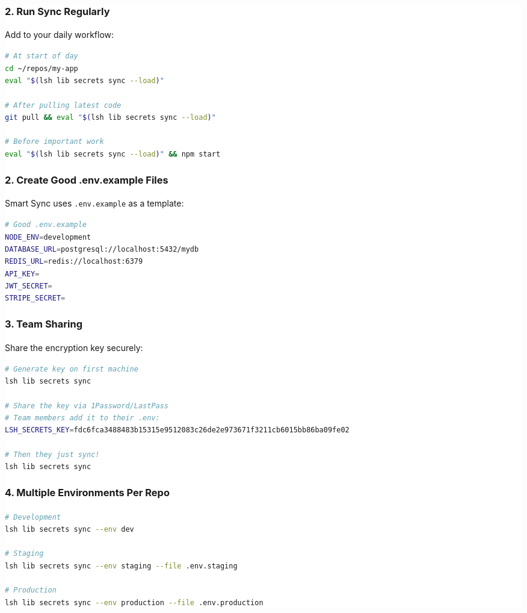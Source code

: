 ### 2. Run Sync Regularly

Add to your daily workflow:
```bash
# At start of day
cd ~/repos/my-app
eval "$(lsh lib secrets sync --load)"

# After pulling latest code
git pull && eval "$(lsh lib secrets sync --load)"

# Before important work
eval "$(lsh lib secrets sync --load)" && npm start
```

### 2. Create Good .env.example Files

Smart Sync uses `.env.example` as a template:

```bash
# Good .env.example
NODE_ENV=development
DATABASE_URL=postgresql://localhost:5432/mydb
REDIS_URL=redis://localhost:6379
API_KEY=
JWT_SECRET=
STRIPE_SECRET=
```

### 3. Team Sharing

Share the encryption key securely:

```bash
# Generate key on first machine
lsh lib secrets sync

# Share the key via 1Password/LastPass
# Team members add it to their .env:
LSH_SECRETS_KEY=fdc6fca3488483b15315e9512083c26de2e973671f3211cb6015bb86ba09fe02

# Then they just sync!
lsh lib secrets sync
```

### 4. Multiple Environments Per Repo

```bash
# Development
lsh lib secrets sync --env dev

# Staging
lsh lib secrets sync --env staging --file .env.staging

# Production
lsh lib secrets sync --env production --file .env.production
```
